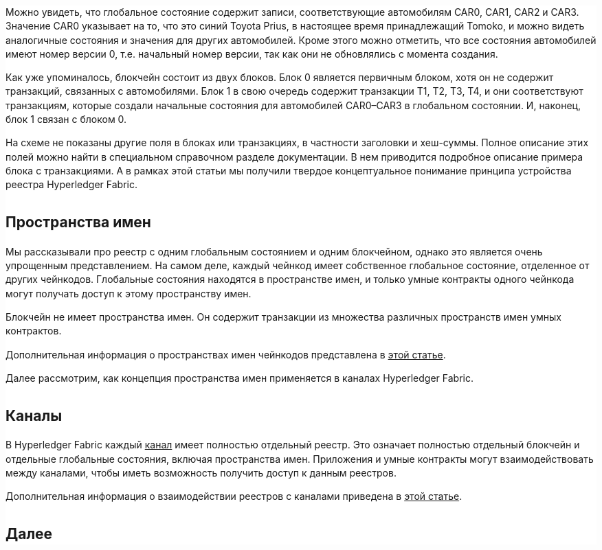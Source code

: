 Можно увидеть, что глобальное состояние содержит записи, соответствующие автомобилям CAR0, CAR1, CAR2 и CAR3.
Значение CAR0 указывает на то, что это синий Toyota Prius, в настоящее время принадлежащий Tomoko, и можно видеть
аналогичные состояния и значения для других автомобилей. Кроме этого можно отметить, что все состояния автомобилей 
имеют номер версии 0, т.е. начальный номер версии, так как они не обновлялись с момента создания.

Как уже упоминалось, блокчейн состоит из двух блоков. Блок 0 является первичным блоком, хотя он не содержит транзакций,
связанных с автомобилями. Блок 1 в свою очередь содержит транзакции T1, T2, T3, T4, и они соответствуют транзакциям,
которые создали начальные состояния для автомобилей CAR0–CAR3 в глобальном состоянии. И, наконец, блок 1 связан с блоком 0.

На схеме не показаны другие поля в блоках или транзакциях, в частности заголовки и хеш-суммы. Полное описание этих 
полей можно найти в специальном справочном разделе документации. В нем приводится подробное описание примера блока с
транзакциями. А в рамках этой статьи мы получили твердое концептуальное понимание принципа устройства реестра Hyperledger Fabric.

## Пространства имен

Мы рассказывали про реестр с одним глобальным состоянием и одним блокчейном, однако это является очень упрощенным 
представлением. На самом деле, каждый чейнкод имеет собственное глобальное состояние, отделенное от других чейнкодов.
Глобальные состояния находятся в пространстве имен, и только умные контракты одного чейнкода могут получать доступ к 
этому пространству имен.

Блокчейн не имеет пространства имен. Он содержит транзакции из множества различных пространств имен умных контрактов.

Дополнительная информация о пространствах имен чейнкодов представлена в [этой статье](../developapps/chaincodenamespace.html).

Далее рассмотрим, как концепция пространства имен применяется в каналах Hyperledger Fabric.

## Каналы

В Hyperledger Fabric каждый [канал](../channels.html) имеет полностью отдельный реестр. Это означает полностью отдельный
блокчейн и отдельные глобальные состояния, включая пространства имен. Приложения и умные контракты могут 
взаимодействовать между каналами, чтобы иметь возможность получить доступ к данным реестров.

Дополнительная информация о взаимодействии реестров с каналами приведена в [этой статье](../developapps/chaincodenamespace.html#channels).

## Далее
